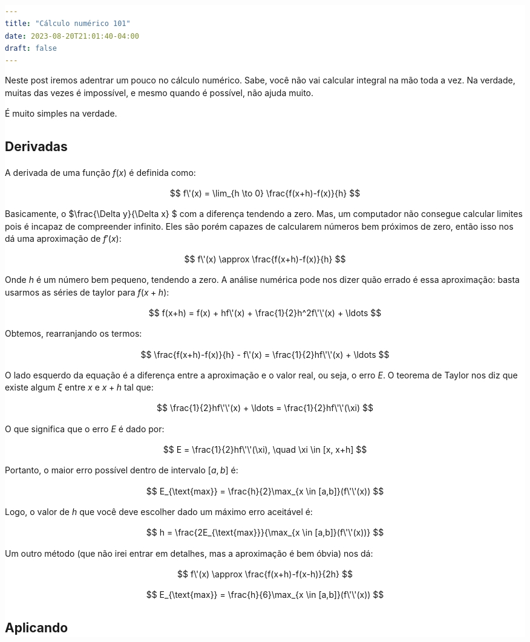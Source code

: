 ```yaml
---
title: "Cálculo numérico 101"
date: 2023-08-20T21:01:40-04:00
draft: false
---
```



Neste post iremos adentrar um pouco no cálculo numérico. Sabe, você não vai calcular integral na mão toda a vez. Na verdade, muitas das vezes é impossível, e mesmo quando é possível, não ajuda muito.

É muito simples na verdade.

## Derivadas

A derivada de uma função $f(x)$ é definida como:

$$ f\'(x) = \lim_{h \to 0} \frac{f(x+h)-f(x)}{h} $$

Basicamente, o $\frac{\Delta y}{\Delta x} $ com a diferença tendendo a zero. Mas, um computador não consegue calcular limites pois é incapaz de compreender infinito. Eles são porém capazes de calcularem números bem próximos de zero, então isso nos dá uma aproximação de $f'(x)$:

$$ f\'(x) \approx  \frac{f(x+h)-f(x)}{h} $$

Onde $h$ é um número bem pequeno, tendendo a zero. A análise numérica pode nos dizer quão errado é essa aproximação: basta usarmos as séries de taylor para $f(x+h)$:

$$ f(x+h) = f(x) + hf\'(x) + \frac{1}{2}h^2f\'\'(x) + \ldots $$

Obtemos, rearranjando os termos:

$$ \frac{f(x+h)-f(x)}{h} - f\'(x) = \frac{1}{2}hf\'\'(x) + \ldots $$

O lado esquerdo da equação é a diferença entre a aproximação e o valor real, ou seja, o erro $E$. O teorema de Taylor nos diz que existe algum $\xi$ entre $x$ e $x+h$ tal que:

$$ \frac{1}{2}hf\'\'(x) + \ldots = \frac{1}{2}hf\'\'(\xi) $$

O que significa que o erro $E$ é dado por:

$$ E = \frac{1}{2}hf\'\'(\xi), \quad \xi \in [x, x+h] $$

Portanto, o maior erro possível dentro de intervalo $[a,b]$ é:

$$ E_{\text{max}} = \frac{h}{2}\max_{x \in [a,b]}(f\'\'(x)) $$

Logo, o valor de $h$ que você deve escolher dado um máximo erro aceitável é:

$$ h = \frac{2E_{\text{max}}}{\max_{x \in [a,b]}(f\'\'(x))} $$

Um outro método (que não irei entrar em detalhes, mas a aproximação é bem óbvia) nos dá:

$$ f\'(x) \approx  \frac{f(x+h)-f(x-h)}{2h} $$

$$ E_{\text{max}} = \frac{h}{6}\max_{x \in [a,b]}(f\'\'(x)) $$

## Aplicando
